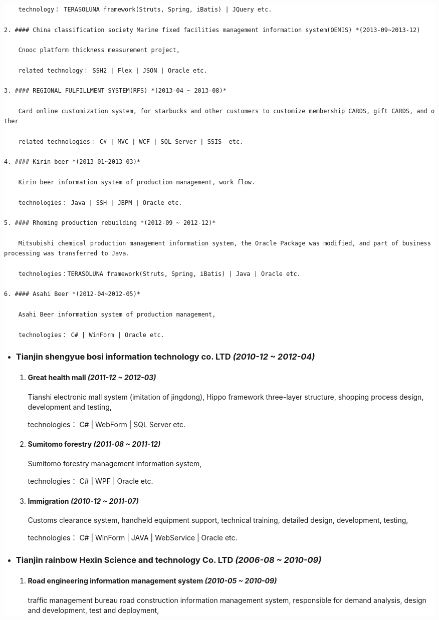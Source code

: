         technology： TERASOLUNA framework(Struts, Spring, iBatis) | JQuery etc.

    2. #### China classification society Marine fixed facilities management information system(OEMIS) *(2013-09~2013-12)

        Cnooc platform thickness measurement project, 

        related technology： SSH2 | Flex | JSON | Oracle etc.

    3. #### REGIONAL FULFILLMENT SYSTEM(RFS) *(2013-04 ~ 2013-08)*

        Card online customization system, for starbucks and other customers to customize membership CARDS, gift CARDS, and other 

        related technologies： C# | MVC | WCF | SQL Server | SSIS  etc.

    4. #### Kirin beer *(2013-01~2013-03)*

        Kirin beer information system of production management, work flow. 

        technologies： Java | SSH | JBPM | Oracle etc.

    5. #### Rhoming production rebuilding *(2012-09 ~ 2012-12)*

        Mitsubishi chemical production management information system, the Oracle Package was modified, and part of business processing was transferred to Java. 

        technologies：TERASOLUNA framework(Struts, Spring, iBatis) | Java | Oracle etc.

    6. #### Asahi Beer *(2012-04~2012-05)*

        Asahi Beer information system of production management, 

        technologies： C# | WinForm | Oracle etc.

- ### Tianjin shengyue bosi information technology co. LTD *(2010-12 ~ 2012-04)*

    1. #### Great health mall *(2011-12 ~ 2012-03)*

        Tianshi electronic mall system (imitation of jingdong), Hippo framework three-layer structure, shopping process design, development and testing, 

        technologies： C# | WebForm | SQL Server etc.

    2. #### Sumitomo forestry *(2011-08 ~ 2011-12)*

        Sumitomo forestry management information system, 

        technologies： C# | WPF | Oracle etc.

    3. #### Immigration *(2010-12 ~ 2011-07)*

        Customs clearance system, handheld equipment support, technical training, detailed design, development, testing, 

        technologies： C# | WinForm | JAVA | WebService | Oracle etc.

- ### Tianjin rainbow Hexin Science and technology Co. LTD *(2006-08 ~ 2010-09)*

    1. #### Road engineering information management system *(2010-05 ~ 2010-09)*

        traffic management bureau road construction information management system, responsible for demand analysis, design and development, test and deployment, 
